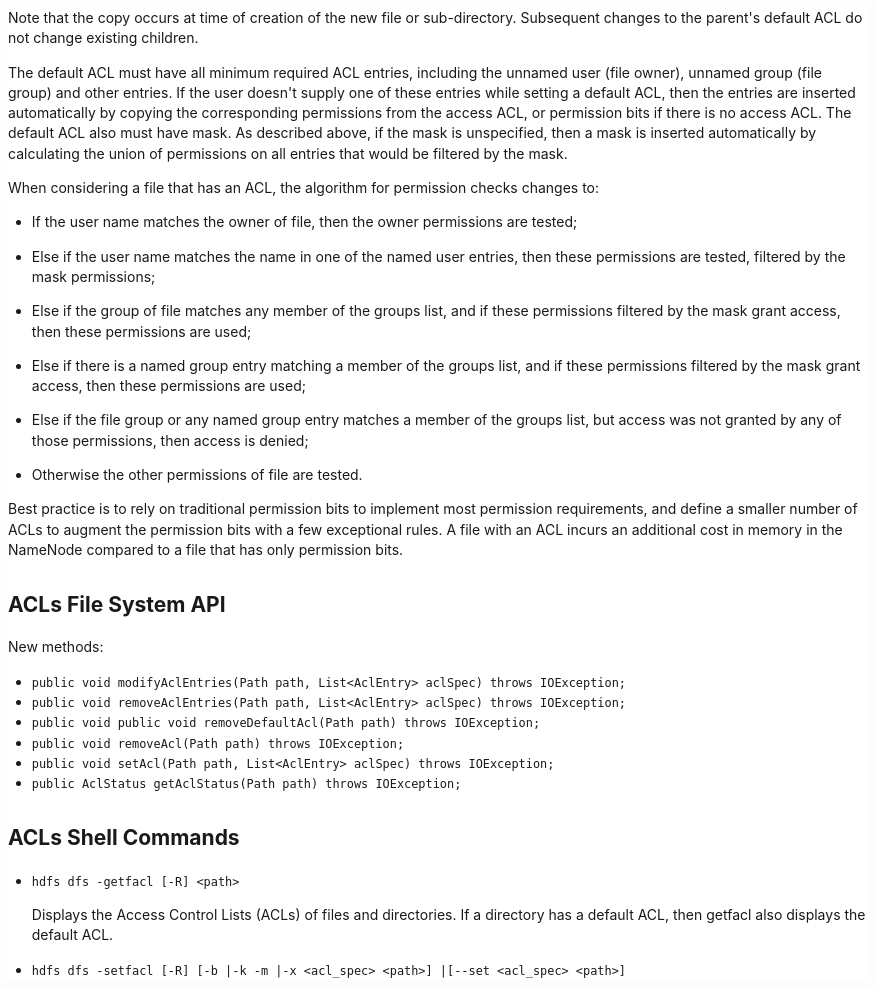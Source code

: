 Note that the copy occurs at time of creation of the new file or sub-directory. Subsequent changes to the parent's default ACL do not change existing children.

The default ACL must have all minimum required ACL entries, including the unnamed user (file owner), unnamed group (file group) and other entries. If the user doesn't supply one of these entries while setting a default ACL, then the entries are inserted automatically by copying the corresponding permissions from the access ACL, or permission bits if there is no access ACL. The default ACL also must have mask. As described above, if the mask is unspecified, then a mask is inserted automatically by calculating the union of permissions on all entries that would be filtered by the mask.

When considering a file that has an ACL, the algorithm for permission checks changes to:

* If the user name matches the owner of file, then the owner
  permissions are tested;

* Else if the user name matches the name in one of the named user entries,
  then these permissions are tested, filtered by the mask permissions;

* Else if the group of file matches any member of the groups list,
  and if these permissions filtered by the mask grant access, then these
  permissions are used;

* Else if there is a named group entry matching a member of the groups list,
  and if these permissions filtered by the mask grant access, then these
  permissions are used;

* Else if the file group or any named group entry matches a member of the
  groups list, but access was not granted by any of those permissions, then
  access is denied;

* Otherwise the other permissions of file are tested.

Best practice is to rely on traditional permission bits to implement most permission requirements, and define a smaller number of ACLs to augment the permission bits with a few exceptional rules. A file with an ACL incurs an additional cost in memory in the NameNode compared to a file that has only permission bits.

ACLs File System API
--------------------

New methods:

* `public void modifyAclEntries(Path path, List<AclEntry> aclSpec) throws IOException;`
* `public void removeAclEntries(Path path, List<AclEntry> aclSpec) throws IOException;`
* `public void public void removeDefaultAcl(Path path) throws IOException;`
* `public void removeAcl(Path path) throws IOException;`
* `public void setAcl(Path path, List<AclEntry> aclSpec) throws IOException;`
* `public AclStatus getAclStatus(Path path) throws IOException;`

ACLs Shell Commands
-------------------

*   `hdfs dfs -getfacl [-R] <path>`

    Displays the Access Control Lists (ACLs) of files and directories. If a
    directory has a default ACL, then getfacl also displays the default ACL.

*   `hdfs dfs -setfacl [-R] [-b |-k -m |-x <acl_spec> <path>] |[--set <acl_spec> <path>] `
